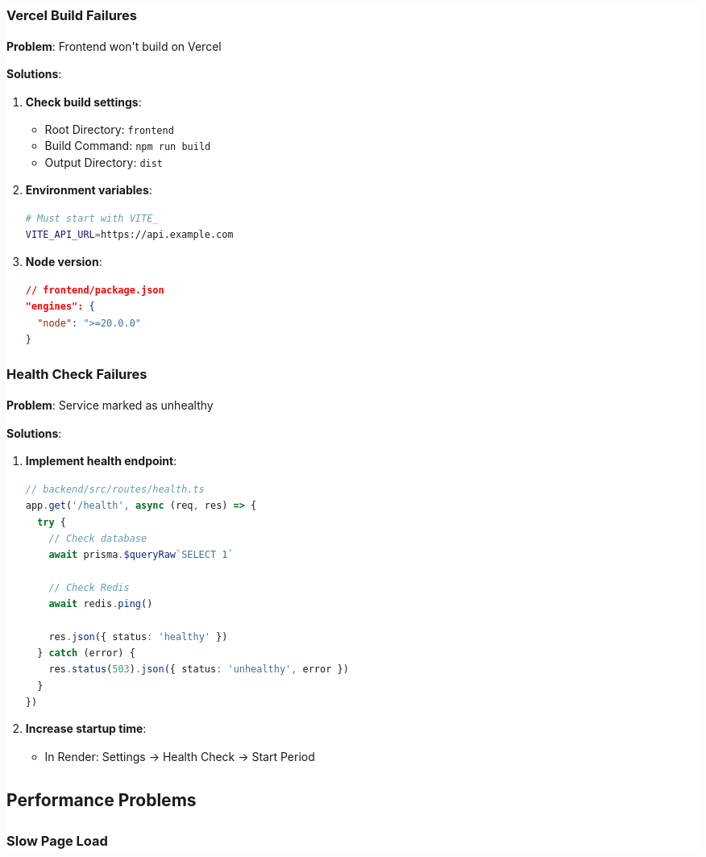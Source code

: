 ### Vercel Build Failures

**Problem**: Frontend won't build on Vercel

**Solutions**:

1. **Check build settings**:
   - Root Directory: `frontend`
   - Build Command: `npm run build`
   - Output Directory: `dist`

2. **Environment variables**:
   ```bash
   # Must start with VITE_
   VITE_API_URL=https://api.example.com
   ```

3. **Node version**:
   ```json
   // frontend/package.json
   "engines": {
     "node": ">=20.0.0"
   }
   ```

### Health Check Failures

**Problem**: Service marked as unhealthy

**Solutions**:

1. **Implement health endpoint**:
   ```typescript
   // backend/src/routes/health.ts
   app.get('/health', async (req, res) => {
     try {
       // Check database
       await prisma.$queryRaw`SELECT 1`
       
       // Check Redis
       await redis.ping()
       
       res.json({ status: 'healthy' })
     } catch (error) {
       res.status(503).json({ status: 'unhealthy', error })
     }
   })
   ```

2. **Increase startup time**:
   - In Render: Settings → Health Check → Start Period

## Performance Problems

### Slow Page Load
